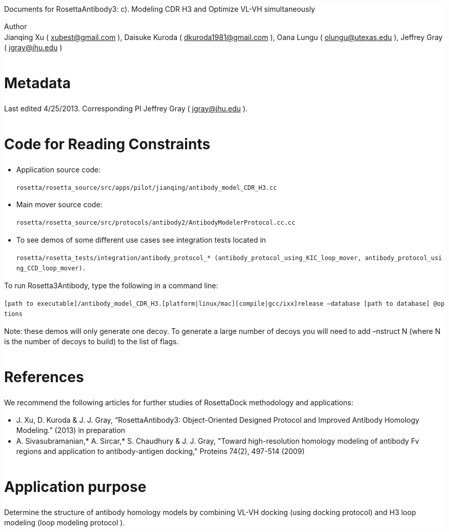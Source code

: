 Documents for RosettaAntibody3: c). Modeling CDR H3 and Optimize VL-VH simultaneously

 Author   
Jianqing Xu ( [xubest@gmail.com](#) ), Daisuke Kuroda ( [dkuroda1981@gmail.com](#) ), Oana Lungu ( [olungu@utexas.edu](#) ), Jeffrey Gray ( [jgray@jhu.edu](#) )

Metadata
========

Last edited 4/25/2013. Corresponding PI Jeffrey Gray ( [jgray@jhu.edu](#) ).

Code for Reading Constraints
============================

-   Application source code:

    ~~~~ {.fragment}
    rosetta/rosetta_source/src/apps/pilot/jianqing/antibody_model_CDR_H3.cc
    ~~~~

-   Main mover source code:

    ~~~~ {.fragment}
    rosetta/rosetta_source/src/protocols/antibody2/AntibodyModelerProtocol.cc.cc
    ~~~~

-   To see demos of some different use cases see integration tests located in

    ~~~~ {.fragment}
    rosetta/rosetta_tests/integration/antibody_protocol_* (antibody_protocol_using_KIC_loop_mover, antibody_protocol_using_CCD_loop_mover).
    ~~~~

To run Rosetta3Antibody, type the following in a command line:

```
[path to executable]/antibody_model_CDR_H3.[platform|linux/mac][compile|gcc/ixx]release –database [path to database] @options
```

Note: these demos will only generate one decoy. To generate a large number of decoys you will need to add –nstruct N (where N is the number of decoys to build) to the list of flags.

References
==========

We recommend the following articles for further studies of RosettaDock methodology and applications:

-   J. Xu, D. Kuroda & J. J. Gray, “RosettaAntibody3: Object-Oriented Designed Protocol and Improved Antibody Homology Modeling.” (2013) in preparation
-   A. Sivasubramanian,\* A. Sircar,\* S. Chaudhury & J. J. Gray, "Toward high-resolution homology modeling of antibody Fv regions and application to antibody-antigen docking," Proteins 74(2), 497-514 (2009)

Application purpose
===========================================

Determine the structure of antibody homology models by combining VL-VH docking (using docking protocol) and H3 loop modeling (loop modeling protocol ).
